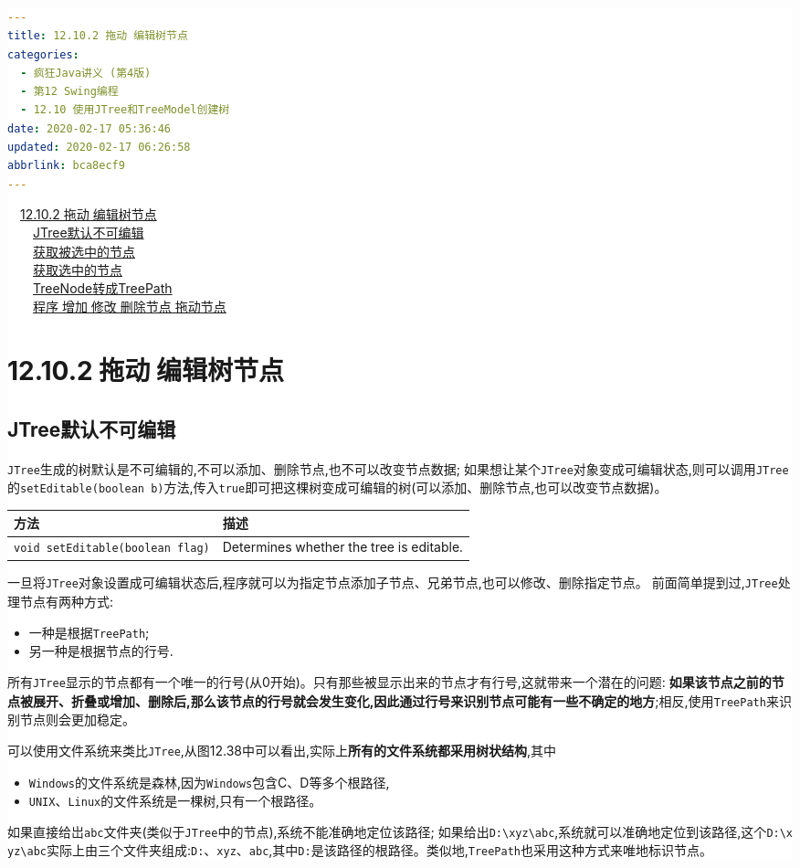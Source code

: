 ```yaml
---
title: 12.10.2 拖动 编辑树节点
categories: 
  - 疯狂Java讲义 (第4版)
  - 第12 Swing编程
  - 12.10 使用JTree和TreeModel创建树
date: 2020-02-17 05:36:46
updated: 2020-02-17 06:26:58
abbrlink: bca8ecf9
---
```

<div id='my_toc'><a href="/JavaReadingNotes/bca8ecf9/#12-10-2-拖动-编辑树节点" class="header_1">12.10.2 拖动 编辑树节点</a>&nbsp;<br><a href="/JavaReadingNotes/bca8ecf9/#JTree默认不可编辑" class="header_2">JTree默认不可编辑</a>&nbsp;<br><a href="/JavaReadingNotes/bca8ecf9/#获取被选中的节点" class="header_2">获取被选中的节点</a>&nbsp;<br><a href="/JavaReadingNotes/bca8ecf9/#获取选中的节点" class="header_2">获取选中的节点</a>&nbsp;<br><a href="/JavaReadingNotes/bca8ecf9/#TreeNode转成TreePath" class="header_2">TreeNode转成TreePath</a>&nbsp;<br><a href="/JavaReadingNotes/bca8ecf9/#程序-增加-修改-删除节点-拖动节点" class="header_2">程序 增加 修改 删除节点 拖动节点</a>&nbsp;<br></div>
<style>.header_1{margin-left: 1em;}.header_2{margin-left: 2em;}.header_3{margin-left: 3em;}.header_4{margin-left: 4em;}.header_5{margin-left: 5em;}.header_6{margin-left: 6em;}</style>

<script>if (navigator.platform.search('arm')==-1){document.getElementById('my_toc').style.display = 'none';}var e,p = document.getElementsByTagName('p');while (p.length>0) {e = p[0];e.parentElement.removeChild(e);}</script>


# 12.10.2 拖动 编辑树节点
## JTree默认不可编辑
`JTree`生成的树默认是不可编辑的,不可以添加、删除节点,也不可以改变节点数据;
如果想让某个`JTree`对象变成可编辑状态,则可以调用`JTree`的`setEditable(boolean b)`方法,传入`true`即可把这棵树变成可编辑的树(可以添加、删除节点,也可以改变节点数据)。

|方法|描述|
|:--|:--|
|`void setEditable(boolean flag)`|Determines whether the tree is editable.|

一旦将`JTree`对象设置成可编辑状态后,程序就可以为指定节点添加子节点、兄弟节点,也可以修改、删除指定节点。
前面简单提到过,`JTree`处理节点有两种方式:
- 一种是根据`TreePath`;
- 另一种是根据节点的行号.

所有`JTree`显示的节点都有一个唯一的行号(从0开始)。只有那些被显示出来的节点才有行号,这就带来一个潜在的问题:
**如果该节点之前的节点被展开、折叠或增加、删除后,那么该节点的行号就会发生变化,因此通过行号来识别节点可能有一些不确定的地方**;相反,使用`TreePath`来识别节点则会更加稳定。

可以使用文件系统来类比`JTree`,从图12.38中可以看出,实际上**所有的文件系统都采用树状结构**,其中
- `Windows`的文件系统是森林,因为`Windows`包含C、D等多个根路径,
- `UNIX`、`Linux`的文件系统是一棵树,只有一个根路径。

如果直接给岀`abc`文件夹(类似于`JTree`中的节点),系统不能准确地定位该路径;
如果给出`D:\xyz\abc`,系统就可以准确地定位到该路径,这个`D:\xyz\abc`实际上由三个文件夹组成:`D:`、`xyz`、`abc`,其中`D:`是该路径的根路径。类似地,`TreePath`也采用这种方式来唯地标识节点。
